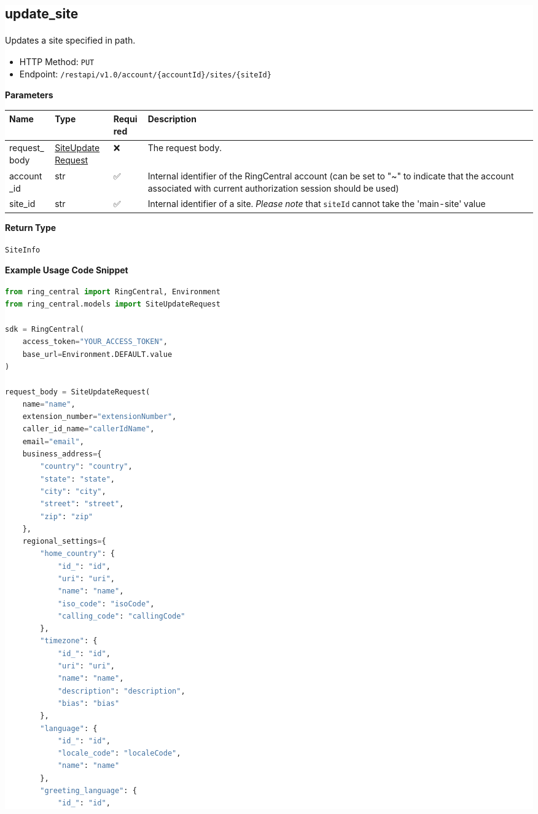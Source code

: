 ## update_site

Updates a site specified in path.

- HTTP Method: `PUT`
- Endpoint: `/restapi/v1.0/account/{accountId}/sites/{siteId}`

**Parameters**

| Name         | Type                                                | Required | Description                                                                                                                                                  |
| :----------- | :-------------------------------------------------- | :------- | :----------------------------------------------------------------------------------------------------------------------------------------------------------- |
| request_body | [SiteUpdateRequest](../models/SiteUpdateRequest.md) | ❌       | The request body.                                                                                                                                            |
| account_id   | str                                                 | ✅       | Internal identifier of the RingCentral account (can be set to "~" to indicate that the account associated with current authorization session should be used) |
| site_id      | str                                                 | ✅       | Internal identifier of a site. _Please note_ that `siteId` cannot take the 'main-site' value                                                                 |

**Return Type**

`SiteInfo`

**Example Usage Code Snippet**

```python
from ring_central import RingCentral, Environment
from ring_central.models import SiteUpdateRequest

sdk = RingCentral(
    access_token="YOUR_ACCESS_TOKEN",
    base_url=Environment.DEFAULT.value
)

request_body = SiteUpdateRequest(
    name="name",
    extension_number="extensionNumber",
    caller_id_name="callerIdName",
    email="email",
    business_address={
        "country": "country",
        "state": "state",
        "city": "city",
        "street": "street",
        "zip": "zip"
    },
    regional_settings={
        "home_country": {
            "id_": "id",
            "uri": "uri",
            "name": "name",
            "iso_code": "isoCode",
            "calling_code": "callingCode"
        },
        "timezone": {
            "id_": "id",
            "uri": "uri",
            "name": "name",
            "description": "description",
            "bias": "bias"
        },
        "language": {
            "id_": "id",
            "locale_code": "localeCode",
            "name": "name"
        },
        "greeting_language": {
            "id_": "id",
```